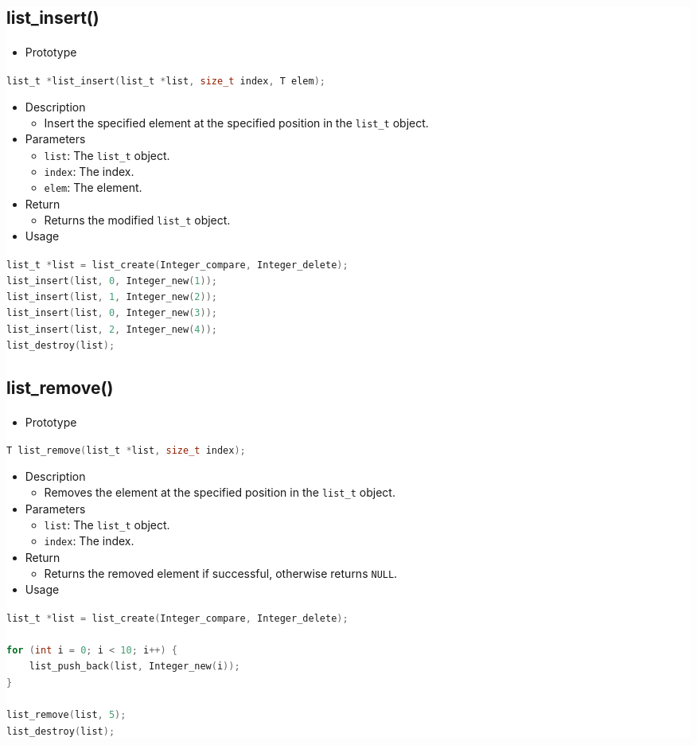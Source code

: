 

## list_insert()

- Prototype

```c
list_t *list_insert(list_t *list, size_t index, T elem);
```

- Description
    - Insert the specified element at the specified position in the `list_t` object.
- Parameters
    - `list`: The `list_t` object.
    - `index`: The index.
    - `elem`: The element.
- Return
    - Returns the modified `list_t` object.
- Usage

```c
list_t *list = list_create(Integer_compare, Integer_delete);
list_insert(list, 0, Integer_new(1));
list_insert(list, 1, Integer_new(2));
list_insert(list, 0, Integer_new(3));
list_insert(list, 2, Integer_new(4));
list_destroy(list);
```



## list_remove()

- Prototype

```c
T list_remove(list_t *list, size_t index);
```

- Description
    - Removes the element at the specified position in the `list_t` object.
- Parameters
    - `list`: The `list_t` object.
    - `index`: The index.
- Return
    - Returns the removed element if successful, otherwise returns `NULL`.
- Usage

```c
list_t *list = list_create(Integer_compare, Integer_delete);

for (int i = 0; i < 10; i++) {
    list_push_back(list, Integer_new(i));
}

list_remove(list, 5);
list_destroy(list);
```

